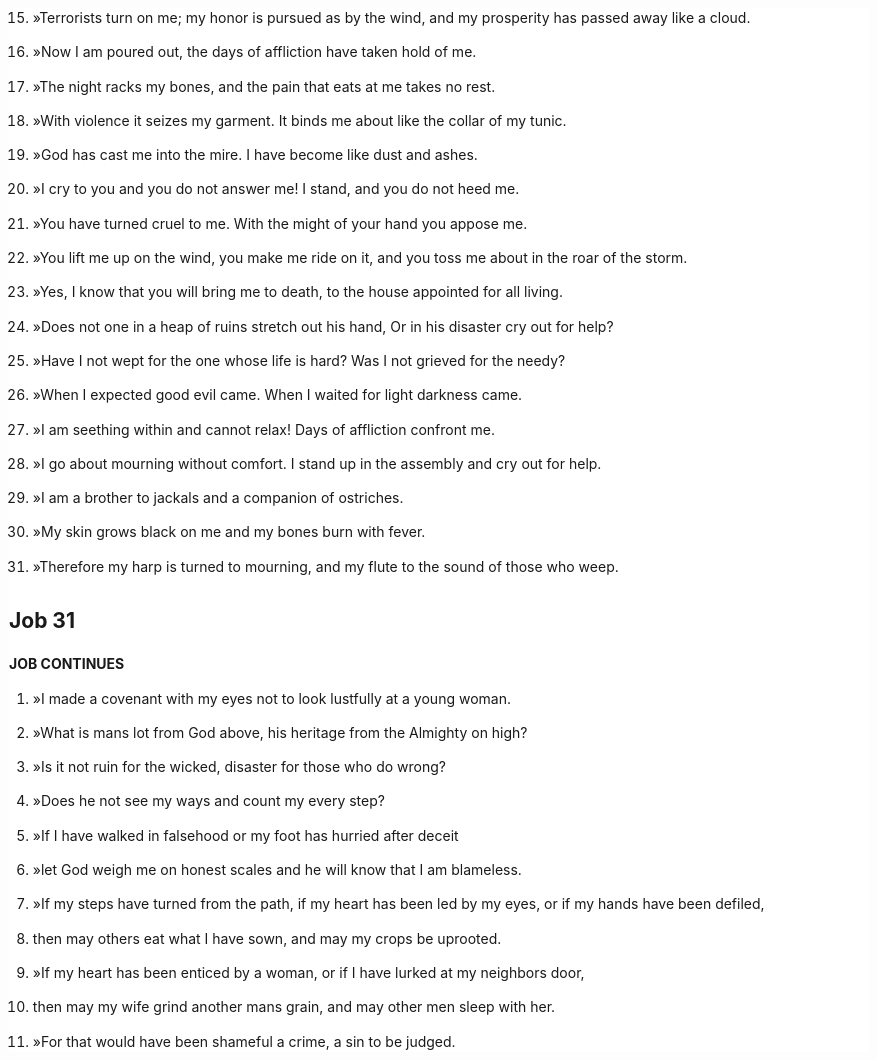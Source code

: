15. »Terrorists turn on me; my honor is pursued as by the wind, and my prosperity has passed away like a cloud.

16. »Now I am poured out, the days of affliction have taken hold of me.

17. »The night racks my bones, and the pain that eats at me takes no rest.

18. »With violence it seizes my garment. It binds me about like the collar of my tunic.

19. »God has cast me into the mire. I have become like dust and ashes.

20. »I cry to you and you do not answer me! I stand, and you do not heed me.

21. »You have turned cruel to me. With the might of your hand you appose me.

22. »You lift me up on the wind, you make me ride on it, and you toss me about in the roar of the storm.

23. »Yes, I know that you will bring me to death, to the house appointed for all living.

24. »Does not one in a heap of ruins stretch out his hand, Or in his disaster cry out for help?

25. »Have I not wept for the one whose life is hard? Was I not grieved for the needy?

26. »When I expected good evil came. When I waited for light darkness came.

27. »I am seething within and cannot relax! Days of affliction confront me.

28. »I go about mourning without comfort. I stand up in the assembly and cry out for help.

29. »I am a brother to jackals and a companion of ostriches.

30. »My skin grows black on me and my bones burn with fever.

31. »Therefore my harp is turned to mourning, and my flute to the sound of those who weep.

## Job 31

__JOB CONTINUES__

1. »I made a covenant with my eyes not to look lustfully at a young woman.

2. »What is mans lot from God above, his heritage from the Almighty on high?

3. »Is it not ruin for the wicked, disaster for those who do wrong?

4. »Does he not see my ways and count my every step?

5. »If I have walked in falsehood or my foot has hurried after deceit

6. »let God weigh me on honest scales and he will know that I am blameless.

7. »If my steps have turned from the path, if my heart has been led by my eyes, or if my hands have been defiled,

8. then may others eat what I have sown, and may my crops be uprooted.

9. »If my heart has been enticed by a woman, or if I have lurked at my neighbors door,

10. then may my wife grind another mans grain, and may other men sleep with her.

11. »For that would have been shameful a crime, a sin to be judged.

